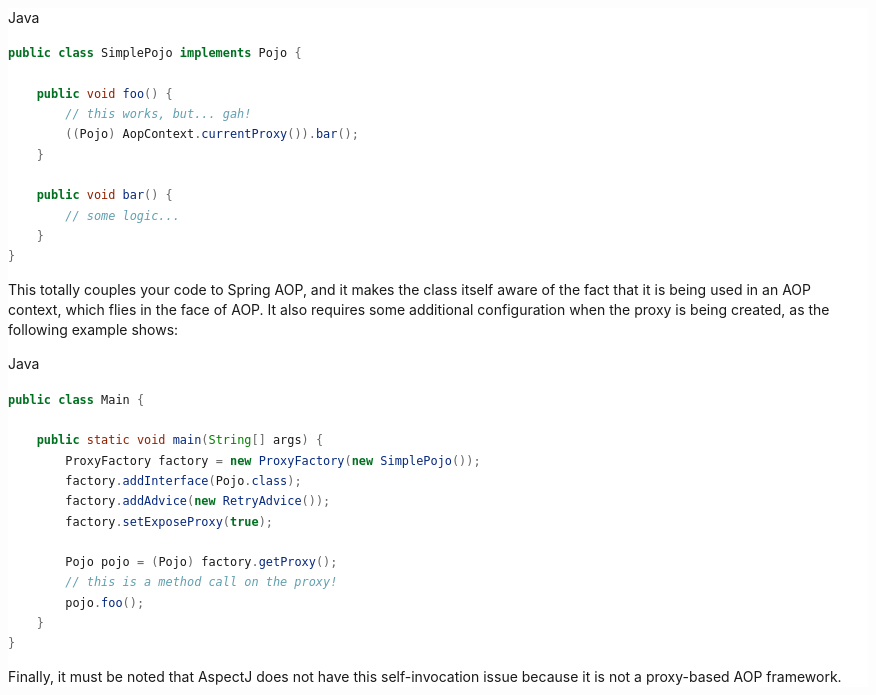 Java

```java
public class SimplePojo implements Pojo {

    public void foo() {
        // this works, but... gah!
        ((Pojo) AopContext.currentProxy()).bar();
    }

    public void bar() {
        // some logic...
    }
}
```

This totally couples your code to Spring AOP, and it makes the class itself aware of the fact that it is being used in an AOP context, which flies in the face of AOP. It also requires some additional configuration when the proxy is being created, as the following example shows:

Java

```java
public class Main {

    public static void main(String[] args) {
        ProxyFactory factory = new ProxyFactory(new SimplePojo());
        factory.addInterface(Pojo.class);
        factory.addAdvice(new RetryAdvice());
        factory.setExposeProxy(true);

        Pojo pojo = (Pojo) factory.getProxy();
        // this is a method call on the proxy!
        pojo.foo();
    }
}

```

Finally, it must be noted that AspectJ does not have this self-invocation issue because it is not a proxy-based AOP framework.